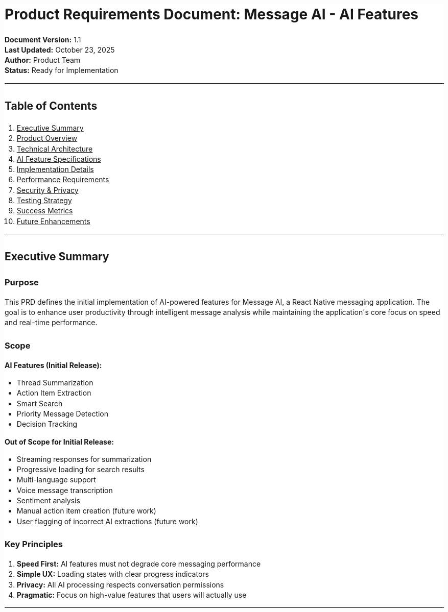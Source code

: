 # Product Requirements Document: Message AI - AI Features

**Document Version:** 1.1  
**Last Updated:** October 23, 2025  
**Author:** Product Team  
**Status:** Ready for Implementation

---

## Table of Contents

1. [Executive Summary](#executive-summary)
2. [Product Overview](#product-overview)
3. [Technical Architecture](#technical-architecture)
4. [AI Feature Specifications](#ai-feature-specifications)
5. [Implementation Details](#implementation-details)
6. [Performance Requirements](#performance-requirements)
7. [Security & Privacy](#security--privacy)
8. [Testing Strategy](#testing-strategy)
9. [Success Metrics](#success-metrics)
10. [Future Enhancements](#future-enhancements)

---

## Executive Summary

### Purpose
This PRD defines the initial implementation of AI-powered features for Message AI, a React Native messaging application. The goal is to enhance user productivity through intelligent message analysis while maintaining the application's core focus on speed and real-time performance.

### Scope
**AI Features (Initial Release):**
- Thread Summarization
- Action Item Extraction
- Smart Search
- Priority Message Detection
- Decision Tracking

**Out of Scope for Initial Release:**
- Streaming responses for summarization
- Progressive loading for search results
- Multi-language support
- Voice message transcription
- Sentiment analysis
- Manual action item creation (future work)
- User flagging of incorrect AI extractions (future work)

### Key Principles
1. **Speed First:** AI features must not degrade core messaging performance
2. **Simple UX:** Loading states with clear progress indicators
3. **Privacy:** All AI processing respects conversation permissions
4. **Pragmatic:** Focus on high-value features that users will actually use

---